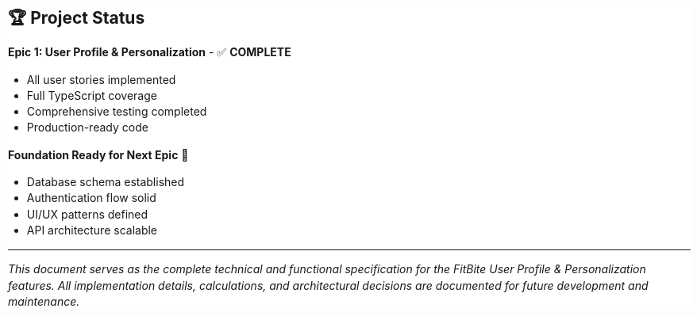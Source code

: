 ## 🏆 Project Status

**Epic 1: User Profile & Personalization** - ✅ **COMPLETE**
- All user stories implemented
- Full TypeScript coverage
- Comprehensive testing completed
- Production-ready code

**Foundation Ready for Next Epic** 🚀
- Database schema established
- Authentication flow solid
- UI/UX patterns defined
- API architecture scalable

---

*This document serves as the complete technical and functional specification for the FitBite User Profile & Personalization features. All implementation details, calculations, and architectural decisions are documented for future development and maintenance.*
